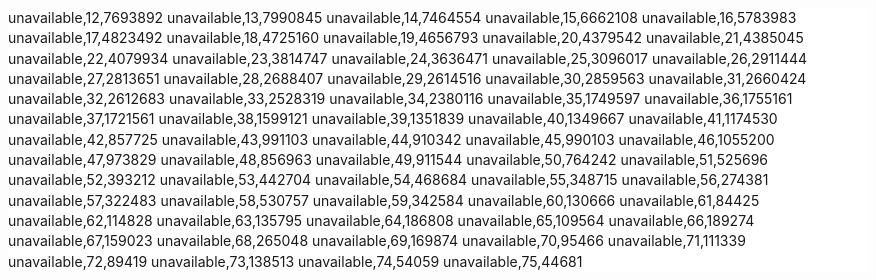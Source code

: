 unavailable,12,7693892
unavailable,13,7990845
unavailable,14,7464554
unavailable,15,6662108
unavailable,16,5783983
unavailable,17,4823492
unavailable,18,4725160
unavailable,19,4656793
unavailable,20,4379542
unavailable,21,4385045
unavailable,22,4079934
unavailable,23,3814747
unavailable,24,3636471
unavailable,25,3096017
unavailable,26,2911444
unavailable,27,2813651
unavailable,28,2688407
unavailable,29,2614516
unavailable,30,2859563
unavailable,31,2660424
unavailable,32,2612683
unavailable,33,2528319
unavailable,34,2380116
unavailable,35,1749597
unavailable,36,1755161
unavailable,37,1721561
unavailable,38,1599121
unavailable,39,1351839
unavailable,40,1349667
unavailable,41,1174530
unavailable,42,857725
unavailable,43,991103
unavailable,44,910342
unavailable,45,990103
unavailable,46,1055200
unavailable,47,973829
unavailable,48,856963
unavailable,49,911544
unavailable,50,764242
unavailable,51,525696
unavailable,52,393212
unavailable,53,442704
unavailable,54,468684
unavailable,55,348715
unavailable,56,274381
unavailable,57,322483
unavailable,58,530757
unavailable,59,342584
unavailable,60,130666
unavailable,61,84425
unavailable,62,114828
unavailable,63,135795
unavailable,64,186808
unavailable,65,109564
unavailable,66,189274
unavailable,67,159023
unavailable,68,265048
unavailable,69,169874
unavailable,70,95466
unavailable,71,111339
unavailable,72,89419
unavailable,73,138513
unavailable,74,54059
unavailable,75,44681